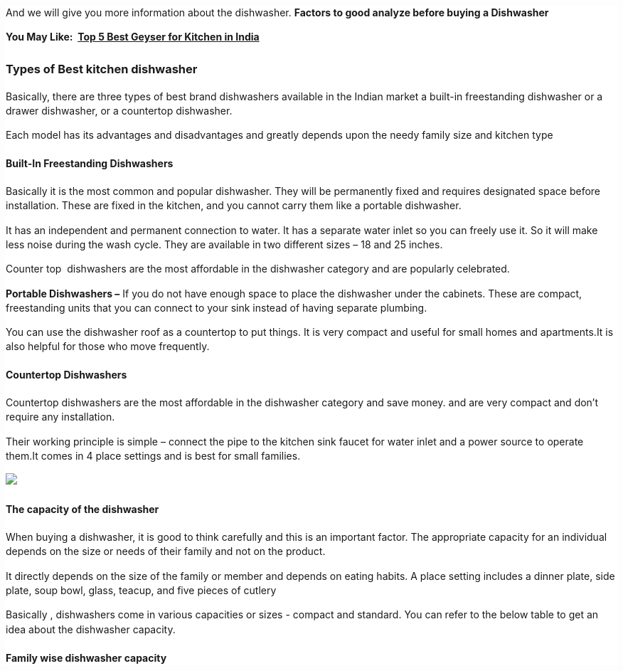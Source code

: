And we will give you more information about the dishwasher. **Factors to good analyze before buying a Dishwasher**

**You May Like:  [Top 5 Best Geyser for Kitchen in India](https://www.gkgud.com/geyser-for-kitchen/)**

### **Types of Best kitchen dishwasher**

Basically, there are three types of best brand dishwashers available in the Indian market a built-in freestanding dishwasher or a drawer dishwasher, or a countertop dishwasher.

Each model has its advantages and disadvantages and greatly depends upon the needy family size and kitchen type

#### **Built-In Freestanding Dishwashers**

Basically it is the most common and popular dishwasher. They will be permanently fixed and requires designated space before installation. These are fixed in the kitchen, and you cannot carry them like a portable dishwasher.

It has an independent and permanent connection to water. It has a separate water inlet so you can freely use it. So it will make less noise during the wash cycle. They are available in two different sizes – 18 and 25 inches.

Counter top  dishwashers are the most affordable in the dishwasher category and are popularly celebrated.

**Portable Dishwashers –** If you do not have enough space to place the dishwasher under the cabinets. These are compact, freestanding units that you can connect to your sink instead of having separate plumbing.

You can use the dishwasher roof as a countertop to put things. It is very compact and useful for small homes and apartments.It is also helpful for those who move frequently.

#### **Countertop Dishwashers**

Countertop dishwashers are the most affordable in the dishwasher category and save money. and are very compact and don’t require any installation.

Their working principle is simple – connect the pipe to the kitchen sink faucet for water inlet and a power source to operate them.It comes in 4 place settings and is best for small families.

![](https://www.gkgud.com/wp-content/uploads/2020/12/Siemens-12-Place-Settings.jpg)

#### **The capacity of the dishwasher**

When buying a dishwasher, it is good to think carefully and this is an important factor. The appropriate capacity for an individual depends on the size or needs of their family and not on the product.

It directly depends on the size of the family or member and depends on eating habits. A place setting includes a dinner plate, side plate, soup bowl, glass, teacup, and five pieces of cutlery

Basically , dishwashers come in various capacities or sizes - compact and standard. You can refer to the below table to get an idea about the dishwasher capacity.

#### **Family wise dishwasher capacity**
